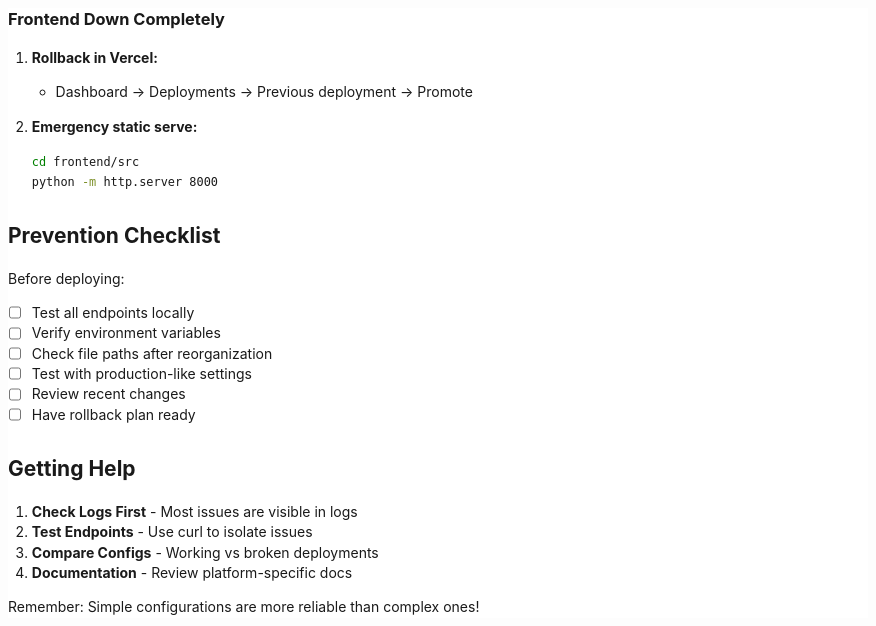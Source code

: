 ### Frontend Down Completely

1. **Rollback in Vercel:**
   - Dashboard → Deployments → Previous deployment → Promote

2. **Emergency static serve:**
   ```bash
   cd frontend/src
   python -m http.server 8000
   ```

## Prevention Checklist

Before deploying:
- [ ] Test all endpoints locally
- [ ] Verify environment variables
- [ ] Check file paths after reorganization
- [ ] Test with production-like settings
- [ ] Review recent changes
- [ ] Have rollback plan ready

## Getting Help

1. **Check Logs First** - Most issues are visible in logs
2. **Test Endpoints** - Use curl to isolate issues
3. **Compare Configs** - Working vs broken deployments
4. **Documentation** - Review platform-specific docs

Remember: Simple configurations are more reliable than complex ones!